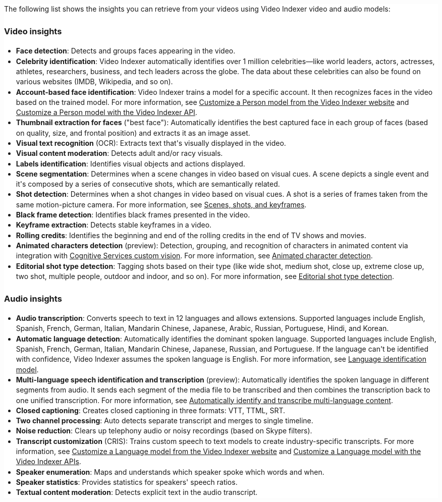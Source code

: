 The following list shows the insights you can retrieve from your videos using Video Indexer video and audio models:

### Video insights

* **Face detection**: Detects and groups faces appearing in the video.
* **Celebrity identification**: Video Indexer automatically identifies over 1 million celebrities—like world leaders, actors, actresses, athletes, researchers, business, and tech leaders across the globe. The data about these celebrities can also be found on various websites (IMDB, Wikipedia, and so on).
* **Account-based face identification**: Video Indexer trains a model for a specific account. It then recognizes faces in the video based on the trained model. For more information, see [Customize a Person model from the Video Indexer website](customize-person-model-with-website.md) and [Customize a Person model with the Video Indexer API](customize-person-model-with-api.md).
* **Thumbnail extraction for faces** ("best face"): Automatically identifies the best captured face in each group of faces (based on quality, size, and frontal position) and extracts it as an image asset.
* **Visual text recognition** (OCR): Extracts text that's visually displayed in the video.
* **Visual content moderation**: Detects adult and/or racy visuals.
* **Labels identification**: Identifies visual objects and actions displayed.
* **Scene segmentation**: Determines when a scene changes in video based on visual cues. A scene depicts a single event and it's composed by a series of consecutive shots, which are semantically related.
* **Shot detection**: Determines when a shot changes in video based on visual cues. A shot is a series of frames taken from the same motion-picture camera. For more information, see [Scenes, shots, and keyframes](scenes-shots-keyframes.md).
* **Black frame detection**: Identifies black frames presented in the video.
* **Keyframe extraction**: Detects stable keyframes in a video.
* **Rolling credits**: Identifies the beginning and end of the rolling credits in the end of TV shows and movies.
* **Animated characters detection** (preview): Detection, grouping, and recognition of characters in animated content via integration with [Cognitive Services custom vision](https://azure.microsoft.com/services/cognitive-services/custom-vision-service/). For more information, see [Animated character detection](animated-characters-recognition.md).
* **Editorial shot type detection**: Tagging shots based on their type (like wide shot, medium shot, close up, extreme close up, two shot, multiple people, outdoor and indoor, and so on). For more information, see [Editorial shot type detection](scenes-shots-keyframes.md#editorial-shot-type-detection).

### Audio insights

* **Audio transcription**: Converts speech to text in 12 languages and allows extensions. Supported languages include English, Spanish, French, German, Italian, Mandarin Chinese, Japanese, Arabic, Russian, Portuguese, Hindi, and Korean.
* **Automatic language detection**: Automatically identifies the dominant spoken language. Supported languages include English, Spanish, French, German, Italian, Mandarin Chinese, Japanese, Russian, and Portuguese. If the language can't be identified with confidence, Video Indexer assumes the spoken language is English. For more information, see [Language identification model](language-identification-model.md).
* **Multi-language speech identification and transcription** (preview): Automatically identifies the spoken language in different segments from audio. It sends each segment of the media file to be transcribed and then combines the transcription back to one unified transcription. For more information, see [Automatically identify and transcribe multi-language content](multi-language-identification-transcription.md).
* **Closed captioning**: Creates closed captioning in three formats: VTT, TTML, SRT.
* **Two channel processing**: Auto detects separate transcript and merges to single timeline.
* **Noise reduction**: Clears up telephony audio or noisy recordings (based on Skype filters).
* **Transcript customization** (CRIS): Trains custom speech to text models to create industry-specific transcripts. For more information, see [Customize a Language model from the Video Indexer website](customize-language-model-with-website.md) and [Customize a Language model with the Video Indexer APIs](customize-language-model-with-api.md).
* **Speaker enumeration**: Maps and understands which speaker spoke which words and when.
* **Speaker statistics**: Provides statistics for speakers' speech ratios.
* **Textual content moderation**: Detects explicit text in the audio transcript.